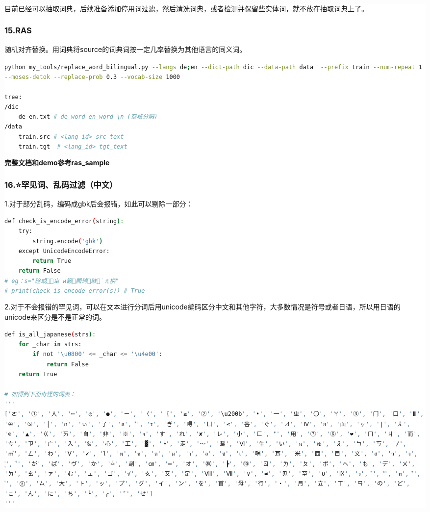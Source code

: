 目前已经可以抽取词典，后续准备添加停用词过滤，然后清洗词典，或者检测并保留些实体词，就不放在抽取词典上了。

### 15.RAS

随机对齐替换。用词典将source的词典词按一定几率替换为其他语言的同义词。

```bash
python my_tools/replace_word_bilingual.py --langs de;en --dict-path dic --data-path data  --prefix train --num-repeat 1 --moses-detok --replace-prob 0.3 --vocab-size 1000

tree:
/dic
	de-en.txt # de_word en_word \n (空格分隔)
/data
	train.src # <lang_id> src_text
	train.tgt  # <lang_id> tgt_text
```

**完整文档和demo参考[ras_sample](https://github.com/MiuGod0126/nmt_data_tools/blob/main/ras_sample/README.md)**

### 16.⭐罕见词、乱码过滤（中文）

1.对于部分乱码，编码成gbk后会报错，如此可以剔除一部分：

```bash
def check_is_encode_error(string):
    try:
        string.encode('gbk')
    except UnicodeEncodeError:
        return True
    return False
# eg：s="硂或ㄓ и籔羆琌畉˙ぇ换"
# print(check_is_encode_error(s)) # True
```

2.对于不会报错的罕见词，可以在文本进行分词后用unicode编码区分中文和其他字符，大多数情况是符号或者日语，所以用日语的unicode来区分是不是正常的词。

```bash
def is_all_japanese(strs):
    for _char in strs:
        if not '\u0800' <= _char <= '\u4e00':
            return False
    return True

# 如得到下面奇怪的词表：
'''
['ㄛ', '①', '⼈', '┅', '◎', '●', 'ㄧ', '〈', '〖', '≥', '②', '\u200b', '•', '⼀', 'ㄓ', '〇', 'ㄚ', '③', '⻔', '⼝', 'Ⅲ', '④', '⑤', '│', '∩', 'ぃ', '⼦', 'ส', '์', 'ร', 'ぎ', '㖊', 'ㄩ', '≤', '⾕', 'ぐ', '⊿', 'Ⅳ', 'ย', '⾯', 'ヶ', '∣', 'ㄤ', '⊙', '▲', 'ㄍ', 'ㄞ', '⾃', '⾮', '※', 'จ', 'す', 'れ', '✘', 'レ', '⼩', 'ㄈ', 'ิ', '⽤', '⑦', '⑥', '❤', 'ㄇ', 'ㄐ', '⽽', 'ㄘ', 'ㄗ', '⼴', '⼊', '‰', '⼼', '⼯', '▓', '┕', '⾛', '〜', '䴕', 'Ⅵ', '⽣', 'い', 'น', 'ゅ', 'え', 'ㄅ', 'ㄎ', '∕', '㎡', 'ㄥ', 'わ', 'Ⅴ', '✔', 'ไ', 'พ', 'ค', 'ต', 'ม', 'า', 'อ', 'ซ', 'เ', '㖞', '⽿', '⽶', '⻄', '⽬', '⽂', 'ฮ', 'ว', 'ง', 'ุ', '้', 'が', 'ば', 'ヴ', 'か', '╩', '㓥', '㎝', '═', 'オ', '㈱', '┣', '⑩', 'ㄖ', 'ㄌ', 'ㄆ', 'ボ', 'ヘ', 'も', 'デ', 'ㄨ', 'ㄉ', 'ㄠ', 'ァ', 'む', 'ェ', 'ゴ', '√', '⽞', '⼜', '⾜', 'Ⅷ', 'Ⅶ', '∨', '≠', '⻅', '⾄', '∪', 'Ⅸ', 'ะ', 'ื', 'ั', 'ท', 'ี', '่', '⑧', 'ㄙ', '⼤', 'ト', 'ッ', 'プ', 'グ', 'イ', 'ン', 'を', '⾸', '⺟', '⾏', '・', '⽉', '⽴', 'ㄒ', 'ㄢ', 'の', 'ど', 'こ', 'ん', 'に', 'ち', '╰', '╭', '″', 'せ']
'''
```
